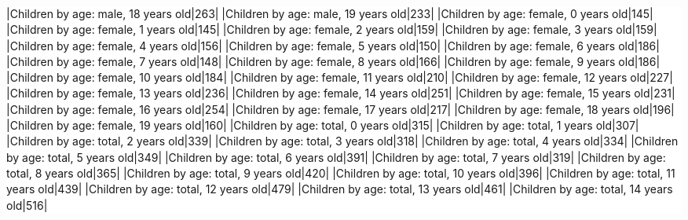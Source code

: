 |Children by age: male, 18 years old|263|
|Children by age: male, 19 years old|233|
|Children by age: female, 0 years old|145|
|Children by age: female, 1 years old|145|
|Children by age: female, 2 years old|159|
|Children by age: female, 3 years old|159|
|Children by age: female, 4 years old|156|
|Children by age: female, 5 years old|150|
|Children by age: female, 6 years old|186|
|Children by age: female, 7 years old|148|
|Children by age: female, 8 years old|166|
|Children by age: female, 9 years old|186|
|Children by age: female, 10 years old|184|
|Children by age: female, 11 years old|210|
|Children by age: female, 12 years old|227|
|Children by age: female, 13 years old|236|
|Children by age: female, 14 years old|251|
|Children by age: female, 15 years old|231|
|Children by age: female, 16 years old|254|
|Children by age: female, 17 years old|217|
|Children by age: female, 18 years old|196|
|Children by age: female, 19 years old|160|
|Children by age: total, 0 years old|315|
|Children by age: total, 1 years old|307|
|Children by age: total, 2 years old|339|
|Children by age: total, 3 years old|318|
|Children by age: total, 4 years old|334|
|Children by age: total, 5 years old|349|
|Children by age: total, 6 years old|391|
|Children by age: total, 7 years old|319|
|Children by age: total, 8 years old|365|
|Children by age: total, 9 years old|420|
|Children by age: total, 10 years old|396|
|Children by age: total, 11 years old|439|
|Children by age: total, 12 years old|479|
|Children by age: total, 13 years old|461|
|Children by age: total, 14 years old|516|